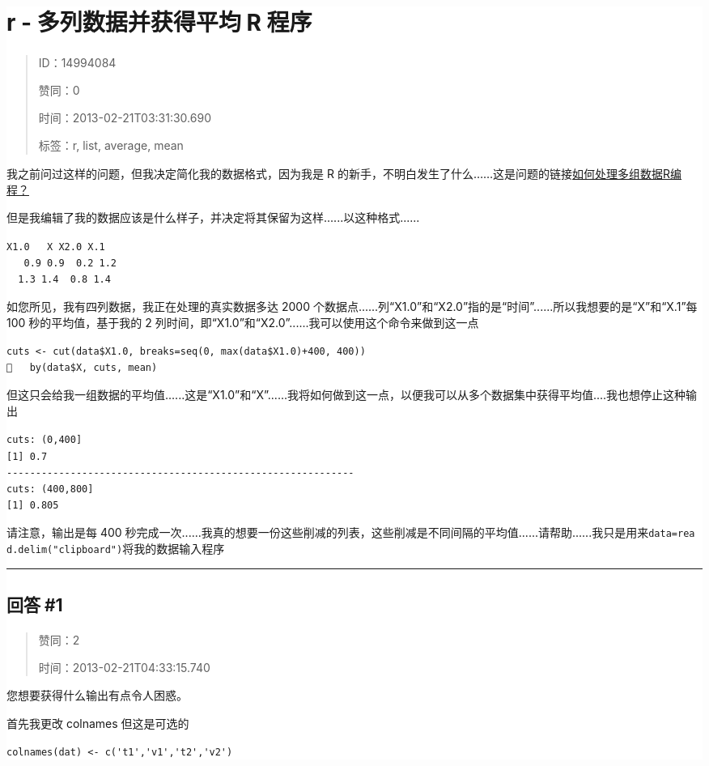 # r - 多列数据并获得平均 R 程序

> ID：14994084
> 
> 赞同：0
> 
> 时间：2013-02-21T03:31:30.690
> 
> 标签：r, list, average, mean

我之前问过这样的问题，但我决定简化我的数据格式，因为我是 R 的新手，不明白发生了什么……这是问题的链接[如何处理多组数据R编程？](https://stackoverflow.com/questions/14983347/how-to-handle-more-than-multiple-sets-of-data-in-r-programming)

但是我编辑了我的数据应该是什么样子，并决定将其保留为这样......以这种格式......

```
X1.0   X X2.0 X.1
   0.9 0.9  0.2 1.2
  1.3 1.4  0.8 1.4 
```

如您所见，我有四列数据，我正在处理的真实数据多达 2000 个数据点......列“X1.0”和“X2.0”指的是“时间”......所以我想要的是“X”和“X.1”每 100 秒的平均值，基于我的 2 列时间，即“X1.0”和“X2.0”......我可以使用这个命令来做到这一点

```
cuts <- cut(data$X1.0, breaks=seq(0, max(data$X1.0)+400, 400))
   by(data$X, cuts, mean) 
```

但这只会给我一组数据的平均值......这是“X1.0”和“X”......我将如何做到这一点，以便我可以从多个数据集中获得平均值....我也想停止这种输出

```
cuts: (0,400]
[1] 0.7
------------------------------------------------------------ 
cuts: (400,800]
[1] 0.805 
```

请注意，输出是每 400 秒完成一次......我真的想要一份这些削减的列表，这些削减是不同间隔的平均值......请帮助......我只是用来`data=read.delim("clipboard")`将我的数据输入程序

* * *

## 回答 #1

> 赞同：2
> 
> 时间：2013-02-21T04:33:15.740

您想要获得什么输出有点令人困惑。

首先我更改 colnames 但这是可选的

```
colnames(dat) <- c('t1','v1','t2','v2') 
```
